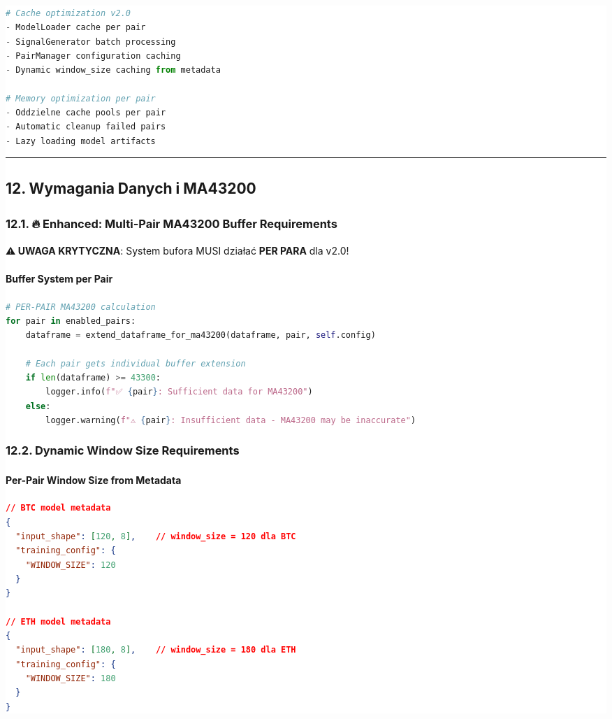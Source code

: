 ```python
# Cache optimization v2.0
- ModelLoader cache per pair
- SignalGenerator batch processing  
- PairManager configuration caching
- Dynamic window_size caching from metadata

# Memory optimization per pair
- Oddzielne cache pools per pair
- Automatic cleanup failed pairs
- Lazy loading model artifacts
```

---

## 12. Wymagania Danych i MA43200

### 12.1. 🔥 Enhanced: Multi-Pair MA43200 Buffer Requirements

**⚠️ UWAGA KRYTYCZNA**: System bufora MUSI działać **PER PARA** dla v2.0!

#### Buffer System per Pair

```python
# PER-PAIR MA43200 calculation
for pair in enabled_pairs:
    dataframe = extend_dataframe_for_ma43200(dataframe, pair, self.config)
    
    # Each pair gets individual buffer extension
    if len(dataframe) >= 43300:
        logger.info(f"✅ {pair}: Sufficient data for MA43200")
    else:
        logger.warning(f"⚠️ {pair}: Insufficient data - MA43200 may be inaccurate")
```

### 12.2. Dynamic Window Size Requirements

#### Per-Pair Window Size from Metadata

```json
// BTC model metadata
{
  "input_shape": [120, 8],    // window_size = 120 dla BTC
  "training_config": {
    "WINDOW_SIZE": 120
  }
}

// ETH model metadata  
{
  "input_shape": [180, 8],    // window_size = 180 dla ETH
  "training_config": {
    "WINDOW_SIZE": 180  
  }
}
```
